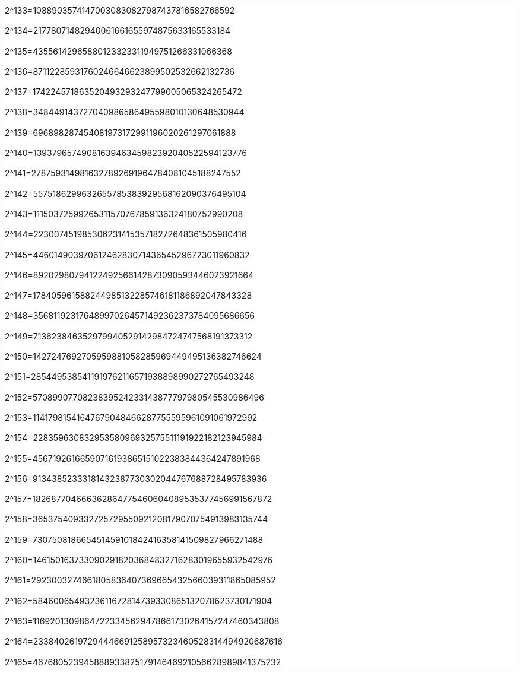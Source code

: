 2^133=10889035741470030830827987437816582766592

2^134=21778071482940061661655974875633165533184

2^135=43556142965880123323311949751266331066368

2^136=87112285931760246646623899502532662132736

2^137=174224571863520493293247799005065324265472

2^138=348449143727040986586495598010130648530944

2^139=696898287454081973172991196020261297061888

2^140=1393796574908163946345982392040522594123776

2^141=2787593149816327892691964784081045188247552

2^142=5575186299632655785383929568162090376495104

2^143=11150372599265311570767859136324180752990208

2^144=22300745198530623141535718272648361505980416

2^145=44601490397061246283071436545296723011960832

2^146=89202980794122492566142873090593446023921664

2^147=178405961588244985132285746181186892047843328

2^148=356811923176489970264571492362373784095686656

2^149=713623846352979940529142984724747568191373312

2^150=1427247692705959881058285969449495136382746624

2^151=2854495385411919762116571938898990272765493248

2^152=5708990770823839524233143877797980545530986496

2^153=11417981541647679048466287755595961091061972992

2^154=22835963083295358096932575511191922182123945984

2^155=45671926166590716193865151022383844364247891968

2^156=91343852333181432387730302044767688728495783936

2^157=182687704666362864775460604089535377456991567872

2^158=365375409332725729550921208179070754913983135744

2^159=730750818665451459101842416358141509827966271488

2^160=1461501637330902918203684832716283019655932542976

2^161=2923003274661805836407369665432566039311865085952

2^162=5846006549323611672814739330865132078623730171904

2^163=11692013098647223345629478661730264157247460343808

2^164=23384026197294446691258957323460528314494920687616

2^165=46768052394588893382517914646921056628989841375232
